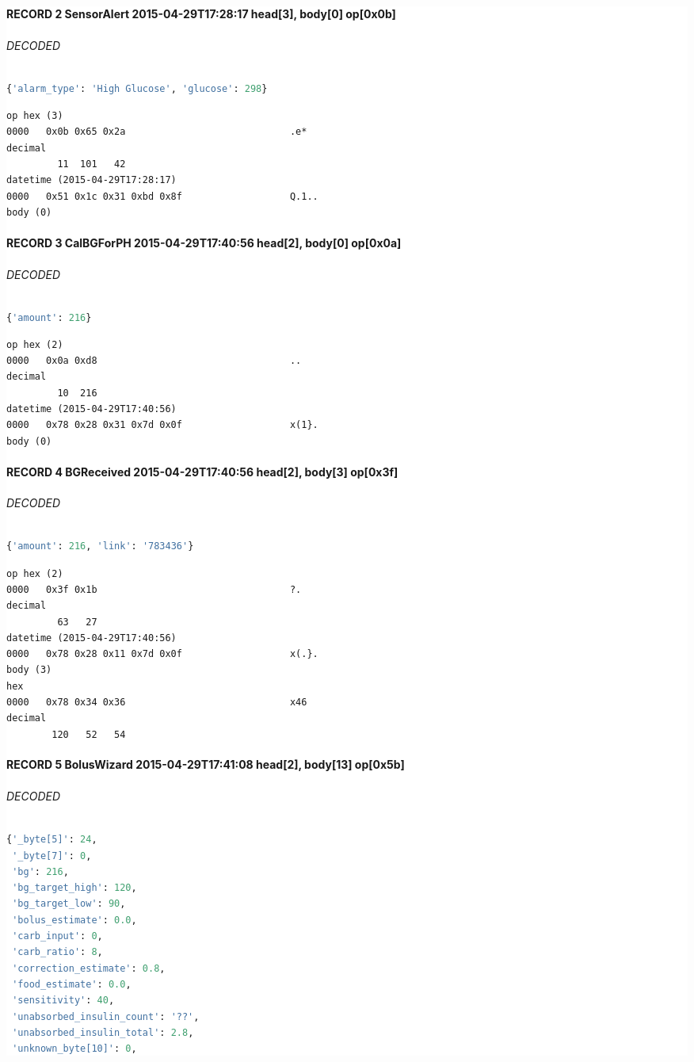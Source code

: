 #### RECORD 2 SensorAlert 2015-04-29T17:28:17 head[3], body[0] op[0x0b]
###### DECODED
```python
{'alarm_type': 'High Glucose', 'glucose': 298}
```
    op hex (3)
    0000   0x0b 0x65 0x2a                             .e*
    decimal
             11  101   42
    datetime (2015-04-29T17:28:17)
    0000   0x51 0x1c 0x31 0xbd 0x8f                   Q.1..
    body (0)

#### RECORD 3 CalBGForPH 2015-04-29T17:40:56 head[2], body[0] op[0x0a]
###### DECODED
```python
{'amount': 216}
```
    op hex (2)
    0000   0x0a 0xd8                                  ..
    decimal
             10  216
    datetime (2015-04-29T17:40:56)
    0000   0x78 0x28 0x31 0x7d 0x0f                   x(1}.
    body (0)

#### RECORD 4 BGReceived 2015-04-29T17:40:56 head[2], body[3] op[0x3f]
###### DECODED
```python
{'amount': 216, 'link': '783436'}
```
    op hex (2)
    0000   0x3f 0x1b                                  ?.
    decimal
             63   27
    datetime (2015-04-29T17:40:56)
    0000   0x78 0x28 0x11 0x7d 0x0f                   x(.}.
    body (3)
    hex
    0000   0x78 0x34 0x36                             x46
    decimal
            120   52   54

#### RECORD 5 BolusWizard 2015-04-29T17:41:08 head[2], body[13] op[0x5b]
###### DECODED
```python
{'_byte[5]': 24,
 '_byte[7]': 0,
 'bg': 216,
 'bg_target_high': 120,
 'bg_target_low': 90,
 'bolus_estimate': 0.0,
 'carb_input': 0,
 'carb_ratio': 8,
 'correction_estimate': 0.8,
 'food_estimate': 0.0,
 'sensitivity': 40,
 'unabsorbed_insulin_count': '??',
 'unabsorbed_insulin_total': 2.8,
 'unknown_byte[10]': 0,
```